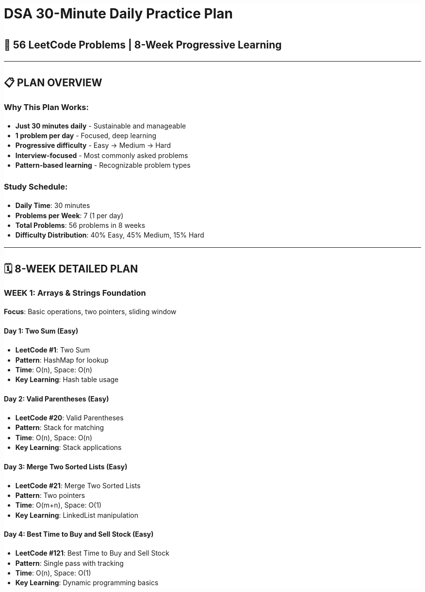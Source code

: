 # DSA 30-Minute Daily Practice Plan
## 🎯 **56 LeetCode Problems | 8-Week Progressive Learning**

---

## 📋 **PLAN OVERVIEW**

### **Why This Plan Works:**
- **Just 30 minutes daily** - Sustainable and manageable
- **1 problem per day** - Focused, deep learning
- **Progressive difficulty** - Easy → Medium → Hard
- **Interview-focused** - Most commonly asked problems
- **Pattern-based learning** - Recognizable problem types

### **Study Schedule:**
- **Daily Time**: 30 minutes
- **Problems per Week**: 7 (1 per day)
- **Total Problems**: 56 problems in 8 weeks
- **Difficulty Distribution**: 40% Easy, 45% Medium, 15% Hard

---

## 🗓️ **8-WEEK DETAILED PLAN**

### **WEEK 1: Arrays & Strings Foundation**
**Focus**: Basic operations, two pointers, sliding window

#### **Day 1: Two Sum (Easy)**
- **LeetCode #1**: Two Sum
- **Pattern**: HashMap for lookup
- **Time**: O(n), Space: O(n)
- **Key Learning**: Hash table usage

#### **Day 2: Valid Parentheses (Easy)**
- **LeetCode #20**: Valid Parentheses
- **Pattern**: Stack for matching
- **Time**: O(n), Space: O(n)
- **Key Learning**: Stack applications

#### **Day 3: Merge Two Sorted Lists (Easy)**
- **LeetCode #21**: Merge Two Sorted Lists
- **Pattern**: Two pointers
- **Time**: O(m+n), Space: O(1)
- **Key Learning**: LinkedList manipulation

#### **Day 4: Best Time to Buy and Sell Stock (Easy)**
- **LeetCode #121**: Best Time to Buy and Sell Stock
- **Pattern**: Single pass with tracking
- **Time**: O(n), Space: O(1)
- **Key Learning**: Dynamic programming basics

